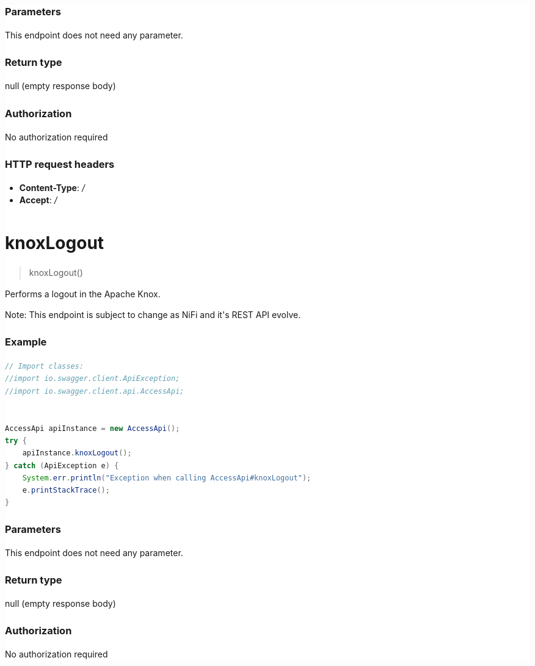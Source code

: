 ### Parameters
This endpoint does not need any parameter.

### Return type

null (empty response body)

### Authorization

No authorization required

### HTTP request headers

 - **Content-Type**: */*
 - **Accept**: */*

<a name="knoxLogout"></a>
# **knoxLogout**
> knoxLogout()

Performs a logout in the Apache Knox.

Note: This endpoint is subject to change as NiFi and it&#39;s REST API evolve.

### Example
```java
// Import classes:
//import io.swagger.client.ApiException;
//import io.swagger.client.api.AccessApi;


AccessApi apiInstance = new AccessApi();
try {
    apiInstance.knoxLogout();
} catch (ApiException e) {
    System.err.println("Exception when calling AccessApi#knoxLogout");
    e.printStackTrace();
}
```

### Parameters
This endpoint does not need any parameter.

### Return type

null (empty response body)

### Authorization

No authorization required
